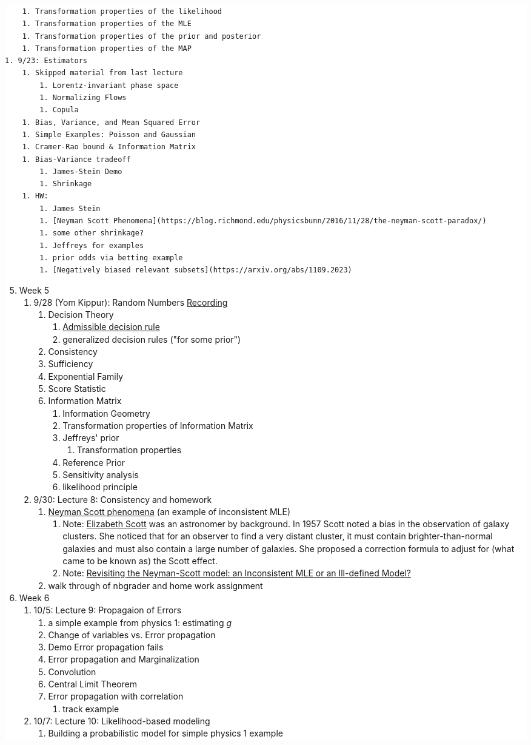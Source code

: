         1. Transformation properties of the likelihood
        1. Transformation properties of the MLE
        1. Transformation properties of the prior and posterior
        1. Transformation properties of the MAP
    1. 9/23: Estimators
        1. Skipped material from last lecture
            1. Lorentz-invariant phase space
            1. Normalizing Flows
            1. Copula
        1. Bias, Variance, and Mean Squared Error
        1. Simple Examples: Poisson and Gaussian
        1. Cramer-Rao bound & Information Matrix
        1. Bias-Variance tradeoff 
            1. James-Stein Demo
            1. Shrinkage
        1. HW: 
            1. James Stein
            1. [Neyman Scott Phenomena](https://blog.richmond.edu/physicsbunn/2016/11/28/the-neyman-scott-paradox/)
            1. some other shrinkage?
            1. Jeffreys for examples
            1. prior odds via betting example
            1. [Negatively biased relevant subsets](https://arxiv.org/abs/1109.2023)
5. Week 5
    1. 9/28 (Yom Kippur): Random Numbers [Recording](https://nyu.zoom.us/rec/play/L-BkDSdARQfotstBjZjW8WzTzF2g35bvftQIXWVe5MEmYDyJzscjqs3qrwDrAjKKV8lgHi04hw6EjyLZ.6DP4VVZA6_LvfkWE)
        1. Decision Theory
            1. [Admissible decision rule](https://en.wikipedia.org/wiki/Admissible_decision_rule)
            1. generalized decision rules ("for some prior")
        1. Consistency
        1. Sufficiency
        1. Exponential Family
        1. Score Statistic
        1. Information Matrix
            1. Information Geometry
            1. Transformation properties of Information Matrix
            1. Jeffreys' prior
                1. Transformation properties
            1. Reference Prior
            1. Sensitivity analysis
            1. likelihood principle
    1. 9/30: Lecture 8: Consistency and homework
        1. [Neyman Scott phenomena](https://www.stat.berkeley.edu/~census/neyscpar.pdf) (an example of inconsistent MLE)
            1. Note: [Elizabeth Scott](https://en.wikipedia.org/wiki/Elizabeth_Scott_(mathematician)) was an astronomer by background. In 1957 Scott noted a bias in the observation of galaxy clusters. She noticed that for an observer to find a very distant cluster, it must contain brighter-than-normal galaxies and must also contain a large number of galaxies. She proposed a correction formula to adjust for (what came to be known as) the Scott effect. 
            1. Note: [Revisiting the Neyman-Scott model: an Inconsistent MLE or an Ill-defined Model?](https://arxiv.org/abs/1301.6278)
        1. walk through of nbgrader and home work assignment
6. Week 6
    1. 10/5: Lecture 9: Propagaion of Errors
        1. a simple example from physics 1: estimating $g$
        1. Change of variables vs. Error propagation
        1. Demo Error propagation fails
        1. Error propagation and Marginalization 
        1. Convolution
        1. Central Limit Theorem
        1. Error propagation with correlation
            1. track example
    1. 10/7: Lecture 10: Likelihood-based modeling 
        1. Building a probabilistic model for simple physics 1 example